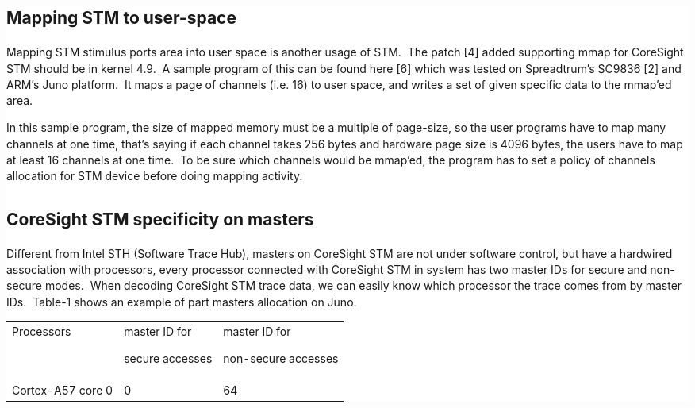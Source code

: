 


## Mapping STM to user-space


Mapping STM stimulus ports area into user space is another usage of STM.  The patch [4] added supporting mmap for CoreSight STM should be in kernel 4.9.  A sample program of this can be found here [6] which was tested on Spreadtrum’s SC9836 [2] and ARM’s Juno platform.  It maps a page of channels (i.e. 16) to user space, and writes a set of given specific data to the mmap’ed area.

In this sample program, the size of mapped memory must be a multiple of page-size, so the user programs have to map many channels at one time, that’s saying if each channel takes 256 bytes and hardware page size is 4096 bytes, the users have to map at least 16 channels at one time.  To be sure which channels would be mmap’ed, the program has to set a policy of channels allocation for STM device before doing mapping activity.


## CoreSight STM specificity on masters


Different from Intel STH (Software Trace Hub), masters on CoreSight STM are not under software control, but have a hardwired association with processors, every processor connected with CoreSight STM in system has two master IDs for secure and non-secure modes.  When decoding CoreSight STM trace data, we can easily know which processor the trace comes from by master IDs.  Table-1 shows an example of part masters allocation on Juno.


<table >
<tbody >
<tr >

<td >Processors
</td>

<td >master ID for

secure accesses
</td>

<td >master ID for

non-secure accesses
</td>
</tr>
<tr >

<td >Cortex-A57 core 0
</td>

<td >0
</td>

<td >64
</td>
</tr>
<tr >
